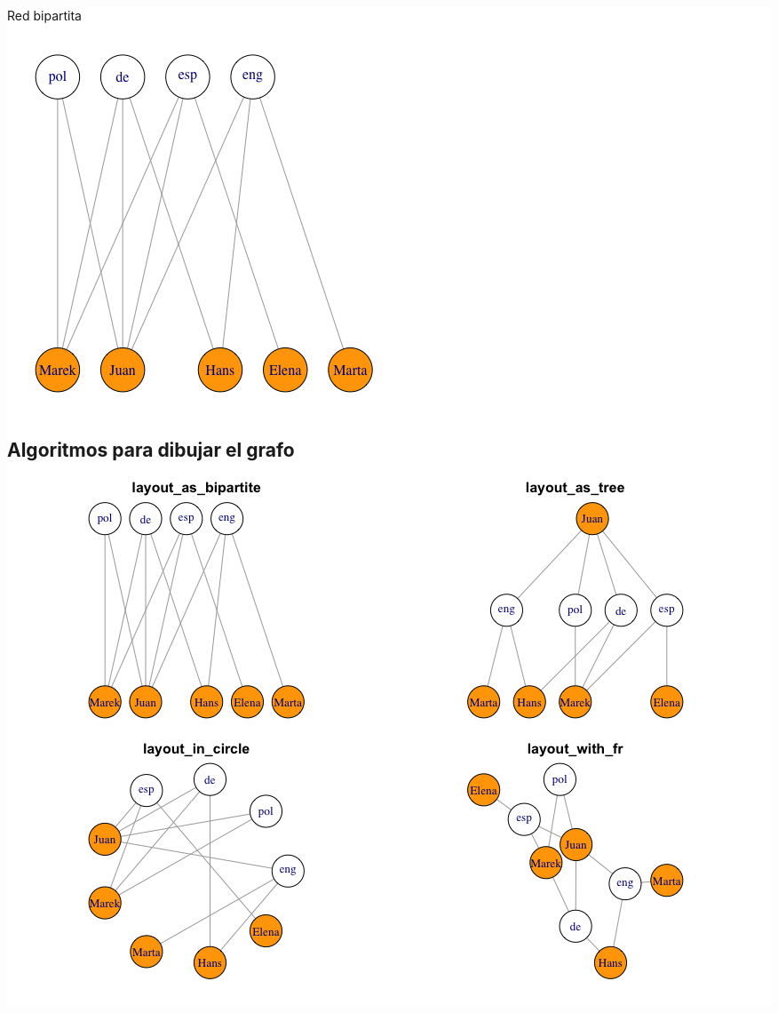 Red bipartita

![](images/terms_bipartita_layout.png)

## Algoritmos para dibujar el grafo

![](images/network_layouts.png)
